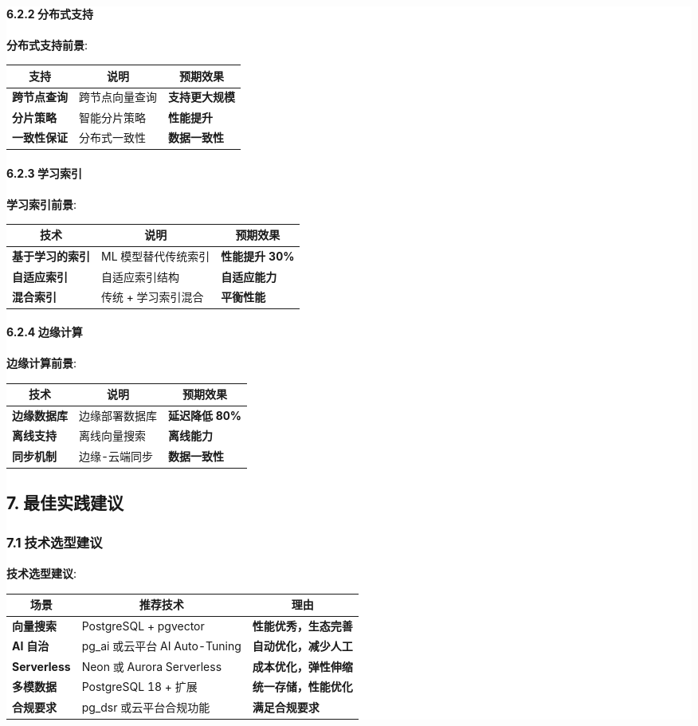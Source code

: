 #### 6.2.2 分布式支持

**分布式支持前景**:

| 支持 | 说明 | 预期效果 |
|------|------|---------|
| **跨节点查询** | 跨节点向量查询 | **支持更大规模** |
| **分片策略** | 智能分片策略 | **性能提升** |
| **一致性保证** | 分布式一致性 | **数据一致性** |

#### 6.2.3 学习索引

**学习索引前景**:

| 技术 | 说明 | 预期效果 |
|------|------|---------|
| **基于学习的索引** | ML 模型替代传统索引 | **性能提升 30%** |
| **自适应索引** | 自适应索引结构 | **自适应能力** |
| **混合索引** | 传统 + 学习索引混合 | **平衡性能** |

#### 6.2.4 边缘计算

**边缘计算前景**:

| 技术 | 说明 | 预期效果 |
|------|------|---------|
| **边缘数据库** | 边缘部署数据库 | **延迟降低 80%** |
| **离线支持** | 离线向量搜索 | **离线能力** |
| **同步机制** | 边缘-云端同步 | **数据一致性** |

## 7. 最佳实践建议

### 7.1 技术选型建议

**技术选型建议**:

| 场景 | 推荐技术 | 理由 |
|------|---------|------|
| **向量搜索** | PostgreSQL + pgvector | **性能优秀，生态完善** |
| **AI 自治** | pg_ai 或云平台 AI Auto-Tuning | **自动优化，减少人工** |
| **Serverless** | Neon 或 Aurora Serverless | **成本优化，弹性伸缩** |
| **多模数据** | PostgreSQL 18 + 扩展 | **统一存储，性能优化** |
| **合规要求** | pg_dsr 或云平台合规功能 | **满足合规要求** |
